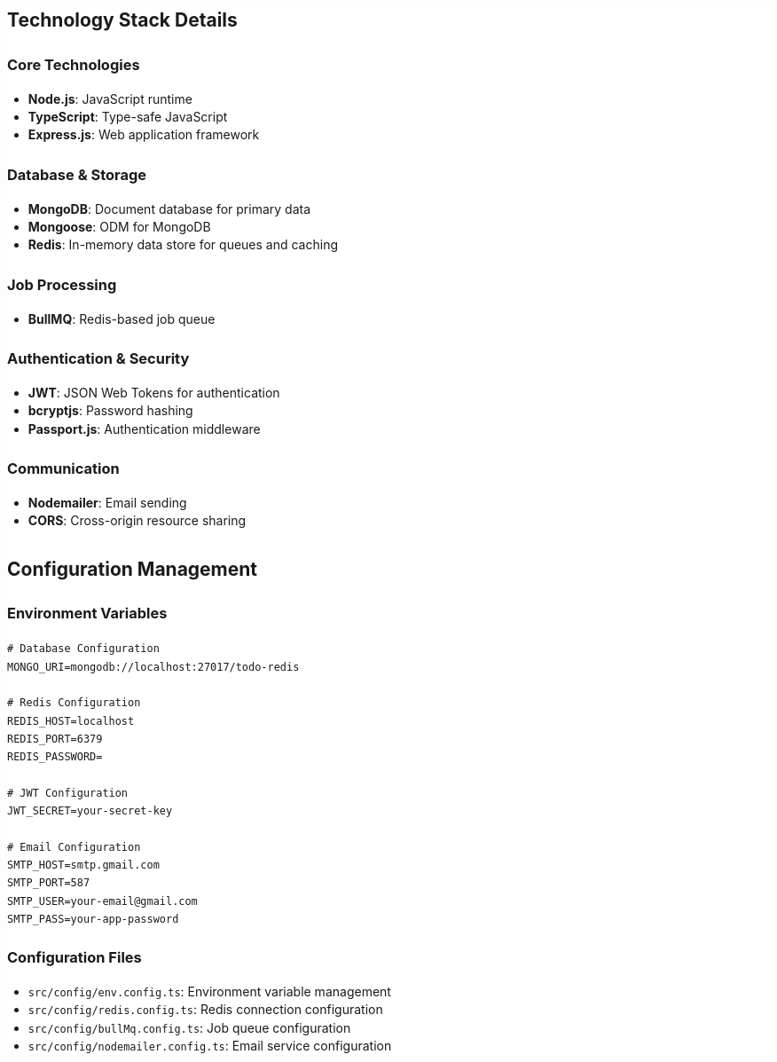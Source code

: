 ## Technology Stack Details

### Core Technologies
- **Node.js**: JavaScript runtime
- **TypeScript**: Type-safe JavaScript
- **Express.js**: Web application framework

### Database & Storage
- **MongoDB**: Document database for primary data
- **Mongoose**: ODM for MongoDB
- **Redis**: In-memory data store for queues and caching

### Job Processing
- **BullMQ**: Redis-based job queue


### Authentication & Security
- **JWT**: JSON Web Tokens for authentication
- **bcryptjs**: Password hashing
- **Passport.js**: Authentication middleware

### Communication
- **Nodemailer**: Email sending
- **CORS**: Cross-origin resource sharing

## Configuration Management

### Environment Variables
```
# Database Configuration
MONGO_URI=mongodb://localhost:27017/todo-redis

# Redis Configuration
REDIS_HOST=localhost
REDIS_PORT=6379
REDIS_PASSWORD=

# JWT Configuration
JWT_SECRET=your-secret-key

# Email Configuration
SMTP_HOST=smtp.gmail.com
SMTP_PORT=587
SMTP_USER=your-email@gmail.com
SMTP_PASS=your-app-password
```

### Configuration Files
- `src/config/env.config.ts`: Environment variable management
- `src/config/redis.config.ts`: Redis connection configuration
- `src/config/bullMq.config.ts`: Job queue configuration
- `src/config/nodemailer.config.ts`: Email service configuration

